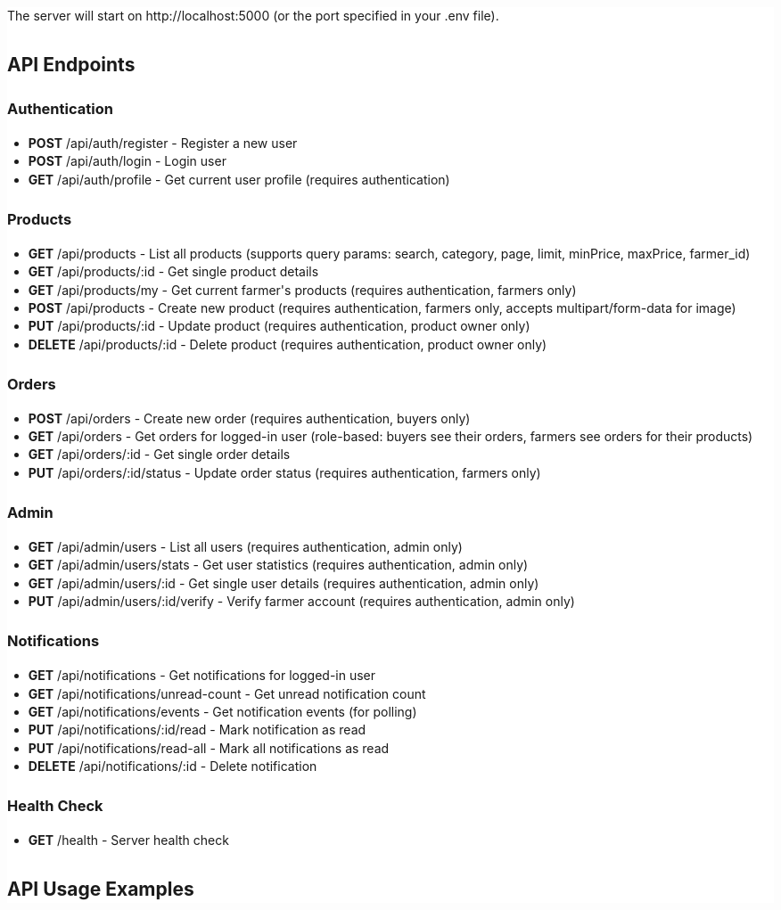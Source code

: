 The server will start on http://localhost:5000 (or the port specified in your .env file).

## API Endpoints

### Authentication

- **POST** /api/auth/register - Register a new user
- **POST** /api/auth/login - Login user
- **GET** /api/auth/profile - Get current user profile (requires authentication)

### Products

- **GET** /api/products - List all products (supports query params: search, category, page, limit, minPrice, maxPrice, farmer_id)
- **GET** /api/products/:id - Get single product details
- **GET** /api/products/my - Get current farmer's products (requires authentication, farmers only)
- **POST** /api/products - Create new product (requires authentication, farmers only, accepts multipart/form-data for image)
- **PUT** /api/products/:id - Update product (requires authentication, product owner only)
- **DELETE** /api/products/:id - Delete product (requires authentication, product owner only)

### Orders

- **POST** /api/orders - Create new order (requires authentication, buyers only)
- **GET** /api/orders - Get orders for logged-in user (role-based: buyers see their orders, farmers see orders for their products)
- **GET** /api/orders/:id - Get single order details
- **PUT** /api/orders/:id/status - Update order status (requires authentication, farmers only)

### Admin

- **GET** /api/admin/users - List all users (requires authentication, admin only)
- **GET** /api/admin/users/stats - Get user statistics (requires authentication, admin only)
- **GET** /api/admin/users/:id - Get single user details (requires authentication, admin only)
- **PUT** /api/admin/users/:id/verify - Verify farmer account (requires authentication, admin only)

### Notifications

- **GET** /api/notifications - Get notifications for logged-in user
- **GET** /api/notifications/unread-count - Get unread notification count
- **GET** /api/notifications/events - Get notification events (for polling)
- **PUT** /api/notifications/:id/read - Mark notification as read
- **PUT** /api/notifications/read-all - Mark all notifications as read
- **DELETE** /api/notifications/:id - Delete notification

### Health Check

- **GET** /health - Server health check

## API Usage Examples
